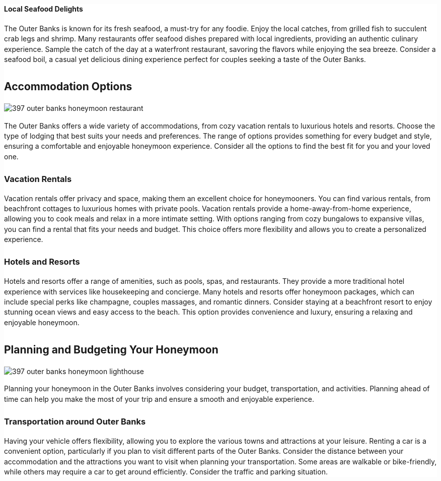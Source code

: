 #### Local Seafood Delights

The Outer Banks is known for its fresh seafood, a must-try for any foodie. Enjoy the local catches, from grilled fish to succulent crab legs and shrimp. Many restaurants offer seafood dishes prepared with local ingredients, providing an authentic culinary experience. Sample the catch of the day at a waterfront restaurant, savoring the flavors while enjoying the sea breeze. Consider a seafood boil, a casual yet delicious dining experience perfect for couples seeking a taste of the Outer Banks.

## Accommodation Options

![397 outer banks honeymoon restaurant](/img/397-outer-banks-honeymoon-restaurant.webp)

The Outer Banks offers a wide variety of accommodations, from cozy vacation rentals to luxurious hotels and resorts. Choose the type of lodging that best suits your needs and preferences. The range of options provides something for every budget and style, ensuring a comfortable and enjoyable honeymoon experience. Consider all the options to find the best fit for you and your loved one.

### Vacation Rentals

Vacation rentals offer privacy and space, making them an excellent choice for honeymooners. You can find various rentals, from beachfront cottages to luxurious homes with private pools. Vacation rentals provide a home-away-from-home experience, allowing you to cook meals and relax in a more intimate setting. With options ranging from cozy bungalows to expansive villas, you can find a rental that fits your needs and budget. This choice offers more flexibility and allows you to create a personalized experience.

### Hotels and Resorts

Hotels and resorts offer a range of amenities, such as pools, spas, and restaurants. They provide a more traditional hotel experience with services like housekeeping and concierge. Many hotels and resorts offer honeymoon packages, which can include special perks like champagne, couples massages, and romantic dinners. Consider staying at a beachfront resort to enjoy stunning ocean views and easy access to the beach. This option provides convenience and luxury, ensuring a relaxing and enjoyable honeymoon.

## Planning and Budgeting Your Honeymoon

![397 outer banks honeymoon lighthouse](/img/397-outer-banks-honeymoon-lighthouse.webp)

Planning your honeymoon in the Outer Banks involves considering your budget, transportation, and activities. Planning ahead of time can help you make the most of your trip and ensure a smooth and enjoyable experience.

### Transportation around Outer Banks

Having your vehicle offers flexibility, allowing you to explore the various towns and attractions at your leisure. Renting a car is a convenient option, particularly if you plan to visit different parts of the Outer Banks. Consider the distance between your accommodation and the attractions you want to visit when planning your transportation. Some areas are walkable or bike-friendly, while others may require a car to get around efficiently. Consider the traffic and parking situation.
